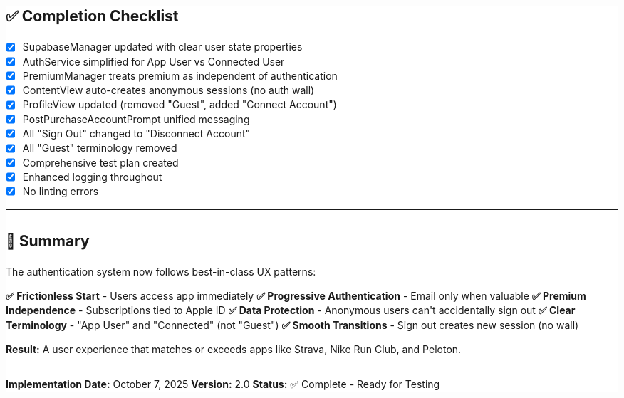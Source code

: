 ## ✅ Completion Checklist

- [x] SupabaseManager updated with clear user state properties
- [x] AuthService simplified for App User vs Connected User
- [x] PremiumManager treats premium as independent of authentication
- [x] ContentView auto-creates anonymous sessions (no auth wall)
- [x] ProfileView updated (removed "Guest", added "Connect Account")
- [x] PostPurchaseAccountPrompt unified messaging
- [x] All "Sign Out" changed to "Disconnect Account"
- [x] All "Guest" terminology removed
- [x] Comprehensive test plan created
- [x] Enhanced logging throughout
- [x] No linting errors

---

## 🎉 Summary

The authentication system now follows best-in-class UX patterns:

**✅ Frictionless Start** - Users access app immediately
**✅ Progressive Authentication** - Email only when valuable
**✅ Premium Independence** - Subscriptions tied to Apple ID
**✅ Data Protection** - Anonymous users can't accidentally sign out
**✅ Clear Terminology** - "App User" and "Connected" (not "Guest")
**✅ Smooth Transitions** - Sign out creates new session (no wall)

**Result:** A user experience that matches or exceeds apps like Strava, Nike Run Club, and Peloton.

---

**Implementation Date:** October 7, 2025
**Version:** 2.0
**Status:** ✅ Complete - Ready for Testing

